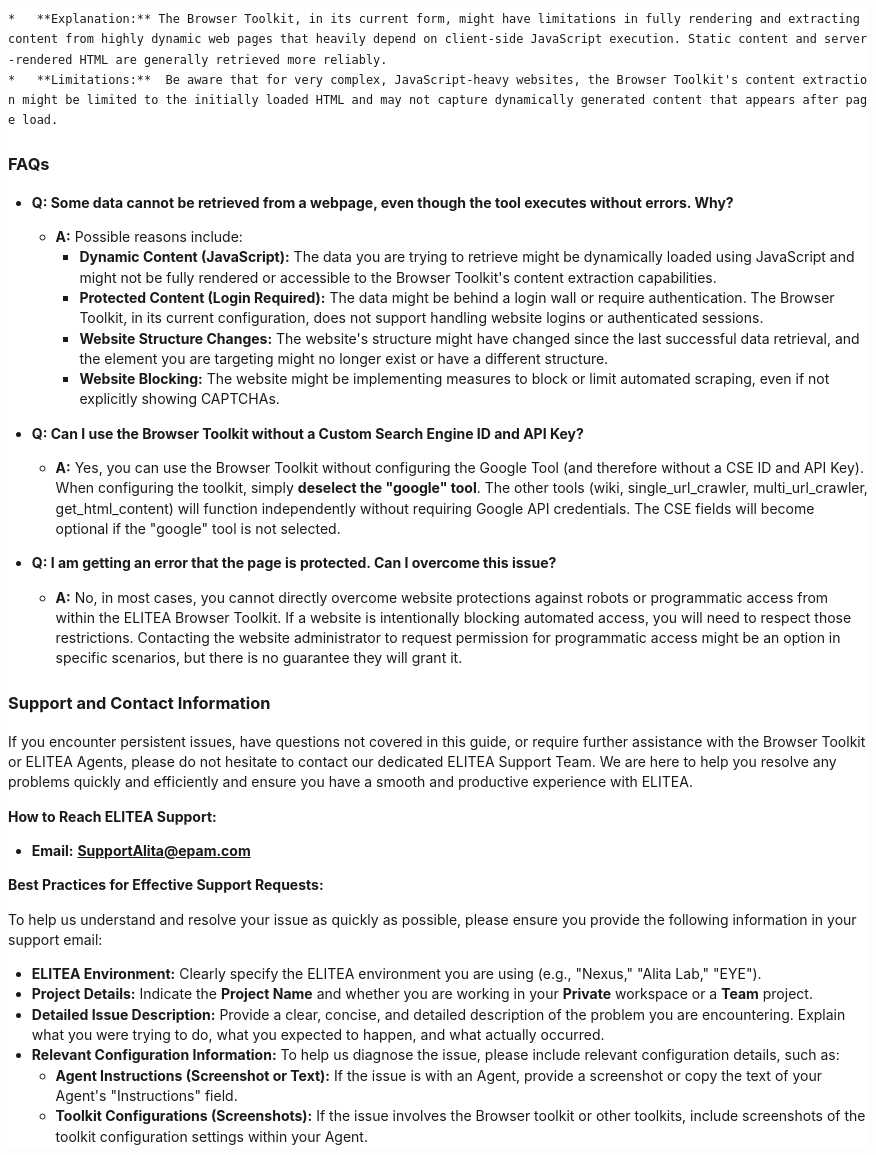     *   **Explanation:** The Browser Toolkit, in its current form, might have limitations in fully rendering and extracting content from highly dynamic web pages that heavily depend on client-side JavaScript execution. Static content and server-rendered HTML are generally retrieved more reliably.
    *   **Limitations:**  Be aware that for very complex, JavaScript-heavy websites, the Browser Toolkit's content extraction might be limited to the initially loaded HTML and may not capture dynamically generated content that appears after page load.

### FAQs

*   **Q: Some data cannot be retrieved from a webpage, even though the tool executes without errors. Why?**
    *   **A:**  Possible reasons include:
        *   **Dynamic Content (JavaScript):** The data you are trying to retrieve might be dynamically loaded using JavaScript and might not be fully rendered or accessible to the Browser Toolkit's content extraction capabilities.
        *   **Protected Content (Login Required):** The data might be behind a login wall or require authentication. The Browser Toolkit, in its current configuration, does not support handling website logins or authenticated sessions.
        *   **Website Structure Changes:** The website's structure might have changed since the last successful data retrieval, and the element you are targeting might no longer exist or have a different structure.
        *   **Website Blocking:** The website might be implementing measures to block or limit automated scraping, even if not explicitly showing CAPTCHAs.

*   **Q: Can I use the Browser Toolkit without a Custom Search Engine ID and API Key?**
    *   **A:** Yes, you can use the Browser Toolkit without configuring the Google Tool (and therefore without a CSE ID and API Key).  When configuring the toolkit, simply **deselect the "google" tool**.  The other tools (wiki, single\_url\_crawler, multi\_url\_crawler, get\_html\_content) will function independently without requiring Google API credentials. The CSE fields will become optional if the "google" tool is not selected.

*   **Q: I am getting an error that the page is protected. Can I overcome this issue?**
    *   **A:** No, in most cases, you cannot directly overcome website protections against robots or programmatic access from within the ELITEA Browser Toolkit. If a website is intentionally blocking automated access, you will need to respect those restrictions. Contacting the website administrator to request permission for programmatic access might be an option in specific scenarios, but there is no guarantee they will grant it.

### Support and Contact Information

If you encounter persistent issues, have questions not covered in this guide, or require further assistance with the Browser Toolkit or ELITEA Agents, please do not hesitate to contact our dedicated ELITEA Support Team. We are here to help you resolve any problems quickly and efficiently and ensure you have a smooth and productive experience with ELITEA.

**How to Reach ELITEA Support:**

*   **Email:** **[SupportAlita@epam.com](mailto:SupportAlita@epam.com)**

**Best Practices for Effective Support Requests:**

To help us understand and resolve your issue as quickly as possible, please ensure you provide the following information in your support email:

*   **ELITEA Environment:** Clearly specify the ELITEA environment you are using (e.g., "Nexus," "Alita Lab," "EYE").
*   **Project Details:** Indicate the **Project Name** and whether you are working in your **Private** workspace or a **Team** project.
*   **Detailed Issue Description:** Provide a clear, concise, and detailed description of the problem you are encountering. Explain what you were trying to do, what you expected to happen, and what actually occurred.
*   **Relevant Configuration Information:** To help us diagnose the issue, please include relevant configuration details, such as:
    *   **Agent Instructions (Screenshot or Text):** If the issue is with an Agent, provide a screenshot or copy the text of your Agent's "Instructions" field.
    *   **Toolkit Configurations (Screenshots):** If the issue involves the Browser toolkit or other toolkits, include screenshots of the toolkit configuration settings within your Agent.